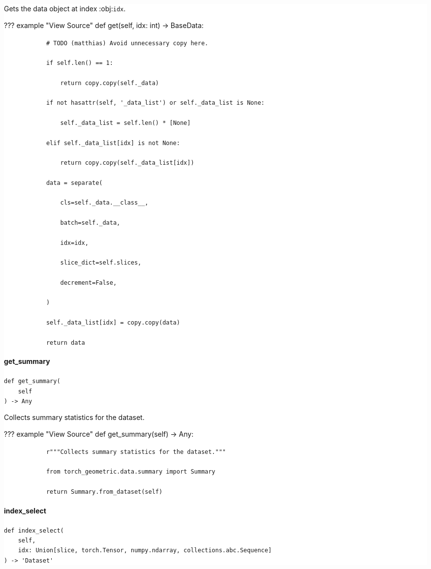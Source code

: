 Gets the data object at index :obj:`idx`.

??? example "View Source"
            def get(self, idx: int) -> BaseData:

                # TODO (matthias) Avoid unnecessary copy here.

                if self.len() == 1:

                    return copy.copy(self._data)

                if not hasattr(self, '_data_list') or self._data_list is None:

                    self._data_list = self.len() * [None]

                elif self._data_list[idx] is not None:

                    return copy.copy(self._data_list[idx])

                data = separate(

                    cls=self._data.__class__,

                    batch=self._data,

                    idx=idx,

                    slice_dict=self.slices,

                    decrement=False,

                )

                self._data_list[idx] = copy.copy(data)

                return data


#### get_summary

```python3
def get_summary(
    self
) -> Any
```

Collects summary statistics for the dataset.

??? example "View Source"
            def get_summary(self) -> Any:

                r"""Collects summary statistics for the dataset."""

                from torch_geometric.data.summary import Summary

                return Summary.from_dataset(self)


#### index_select

```python3
def index_select(
    self,
    idx: Union[slice, torch.Tensor, numpy.ndarray, collections.abc.Sequence]
) -> 'Dataset'
```
